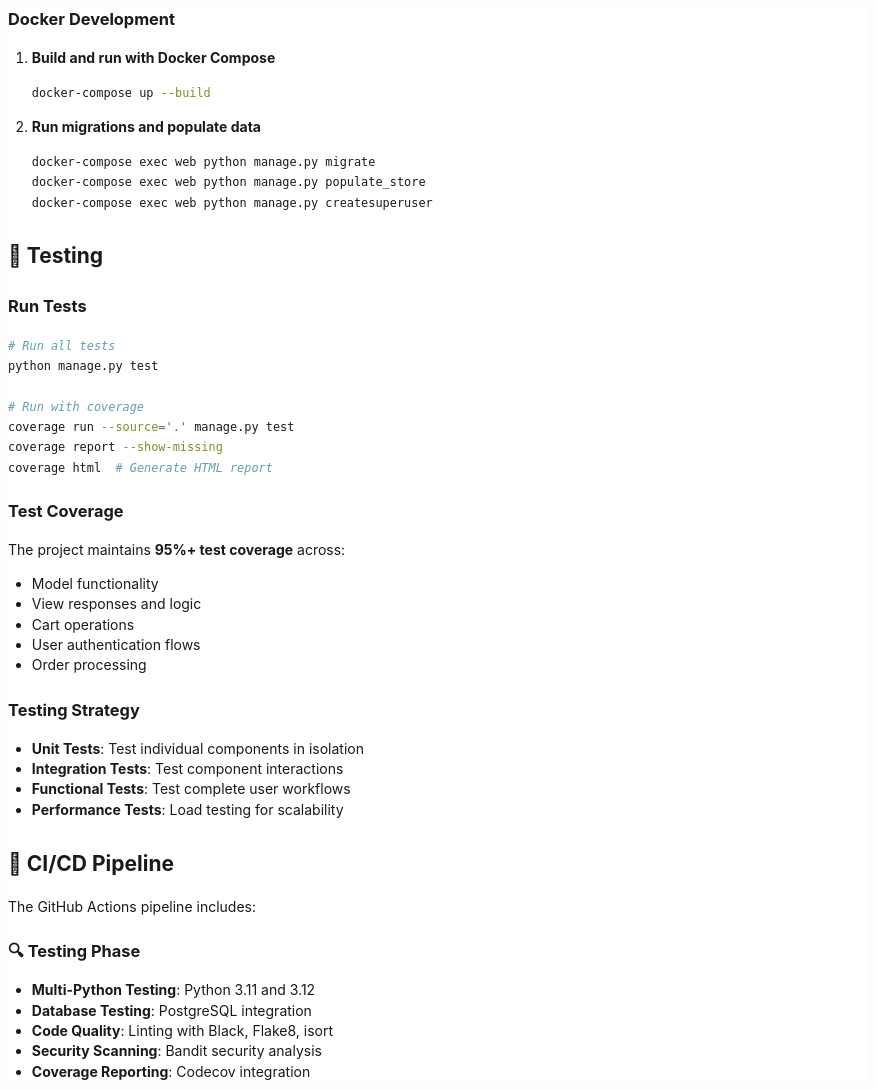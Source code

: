 ### Docker Development

1. **Build and run with Docker Compose**
   ```bash
   docker-compose up --build
   ```

2. **Run migrations and populate data**
   ```bash
   docker-compose exec web python manage.py migrate
   docker-compose exec web python manage.py populate_store
   docker-compose exec web python manage.py createsuperuser
   ```

## 🧪 Testing

### Run Tests
```bash
# Run all tests
python manage.py test

# Run with coverage
coverage run --source='.' manage.py test
coverage report --show-missing
coverage html  # Generate HTML report
```

### Test Coverage
The project maintains **95%+ test coverage** across:
- Model functionality
- View responses and logic
- Cart operations
- User authentication flows
- Order processing

### Testing Strategy
- **Unit Tests**: Test individual components in isolation
- **Integration Tests**: Test component interactions
- **Functional Tests**: Test complete user workflows
- **Performance Tests**: Load testing for scalability

## 🔄 CI/CD Pipeline

The GitHub Actions pipeline includes:

### 🔍 Testing Phase
- **Multi-Python Testing**: Python 3.11 and 3.12
- **Database Testing**: PostgreSQL integration
- **Code Quality**: Linting with Black, Flake8, isort
- **Security Scanning**: Bandit security analysis
- **Coverage Reporting**: Codecov integration
